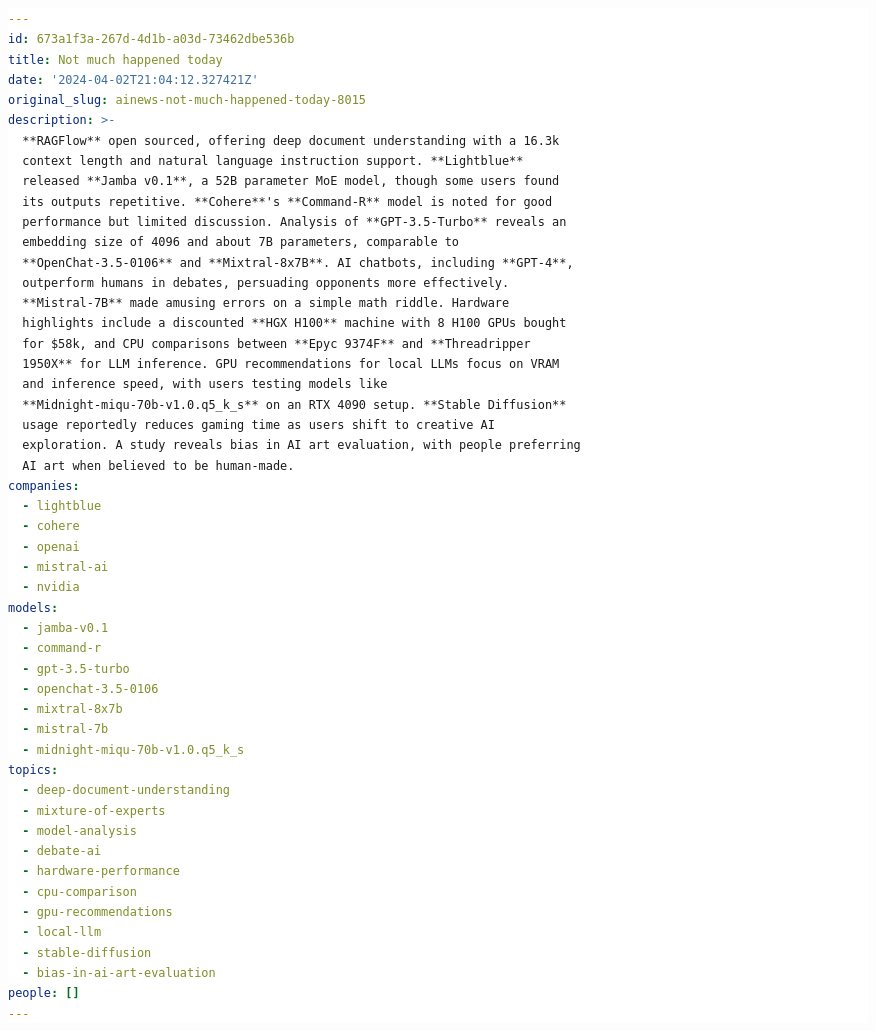 ```yaml
---
id: 673a1f3a-267d-4d1b-a03d-73462dbe536b
title: Not much happened today
date: '2024-04-02T21:04:12.327421Z'
original_slug: ainews-not-much-happened-today-8015
description: >-
  **RAGFlow** open sourced, offering deep document understanding with a 16.3k
  context length and natural language instruction support. **Lightblue**
  released **Jamba v0.1**, a 52B parameter MoE model, though some users found
  its outputs repetitive. **Cohere**'s **Command-R** model is noted for good
  performance but limited discussion. Analysis of **GPT-3.5-Turbo** reveals an
  embedding size of 4096 and about 7B parameters, comparable to
  **OpenChat-3.5-0106** and **Mixtral-8x7B**. AI chatbots, including **GPT-4**,
  outperform humans in debates, persuading opponents more effectively.
  **Mistral-7B** made amusing errors on a simple math riddle. Hardware
  highlights include a discounted **HGX H100** machine with 8 H100 GPUs bought
  for $58k, and CPU comparisons between **Epyc 9374F** and **Threadripper
  1950X** for LLM inference. GPU recommendations for local LLMs focus on VRAM
  and inference speed, with users testing models like
  **Midnight-miqu-70b-v1.0.q5_k_s** on an RTX 4090 setup. **Stable Diffusion**
  usage reportedly reduces gaming time as users shift to creative AI
  exploration. A study reveals bias in AI art evaluation, with people preferring
  AI art when believed to be human-made.
companies:
  - lightblue
  - cohere
  - openai
  - mistral-ai
  - nvidia
models:
  - jamba-v0.1
  - command-r
  - gpt-3.5-turbo
  - openchat-3.5-0106
  - mixtral-8x7b
  - mistral-7b
  - midnight-miqu-70b-v1.0.q5_k_s
topics:
  - deep-document-understanding
  - mixture-of-experts
  - model-analysis
  - debate-ai
  - hardware-performance
  - cpu-comparison
  - gpu-recommendations
  - local-llm
  - stable-diffusion
  - bias-in-ai-art-evaluation
people: []
---
```

